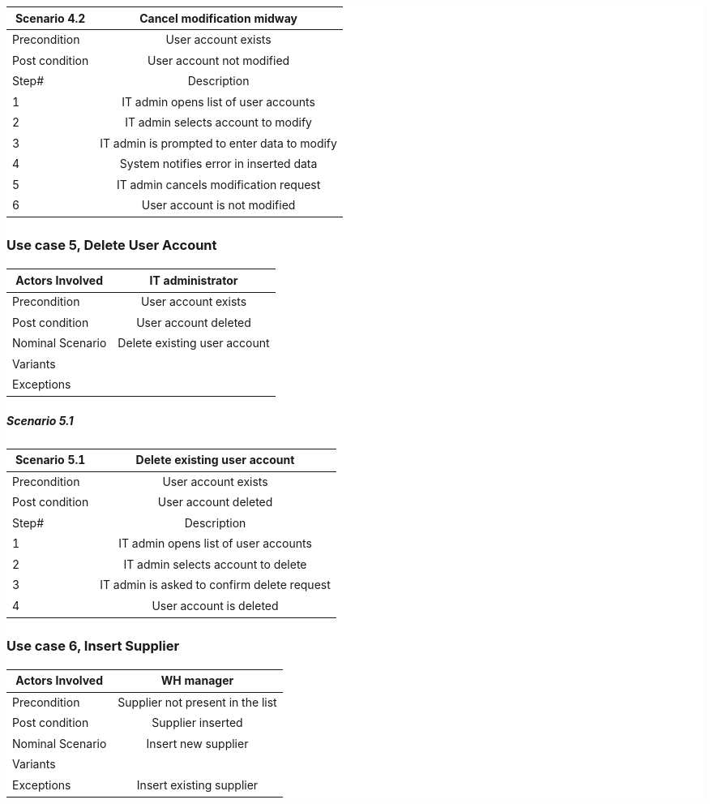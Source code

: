 | Scenario 4.2   |          Cancel modification midway          |
| -------------- | :------------------------------------------: |
| Precondition   |             User account exists              |
| Post condition |          User account not modified           |
| Step#          |                 Description                  |
| 1              |     IT admin opens list of user accounts     |
| 2              |      IT admin selects account to modify      |
| 3              | IT admin is prompted to enter data to modify |
| 4              |    System notifies error in inserted data    |
| 5              |    IT admin cancels modification request     |
| 6              |         User account is not modified         |

### Use case 5, Delete User Account

| Actors Involved  |       IT administrator       |
| ---------------- | :--------------------------: |
| Precondition     |     User account exists      |
| Post condition   |     User account deleted     |
| Nominal Scenario | Delete existing user account |
| Variants         |                              |
| Exceptions       |                              |

##### Scenario 5.1

| Scenario 5.1   |        Delete existing user account         |
| -------------- | :-----------------------------------------: |
| Precondition   |             User account exists             |
| Post condition |            User account deleted             |
| Step#          |                 Description                 |
| 1              |    IT admin opens list of user accounts     |
| 2              |     IT admin selects account to delete      |
| 3              | IT admin is asked to confirm delete request |
| 4              |           User account is deleted           |

### Use case 6, Insert Supplier

| Actors Involved  |            WH manager            |
| ---------------- | :------------------------------: |
| Precondition     | Supplier not present in the list |
| Post condition   |        Supplier inserted         |
| Nominal Scenario |       Insert new supplier        |
| Variants         |                                  |
| Exceptions       |     Insert existing supplier     |
